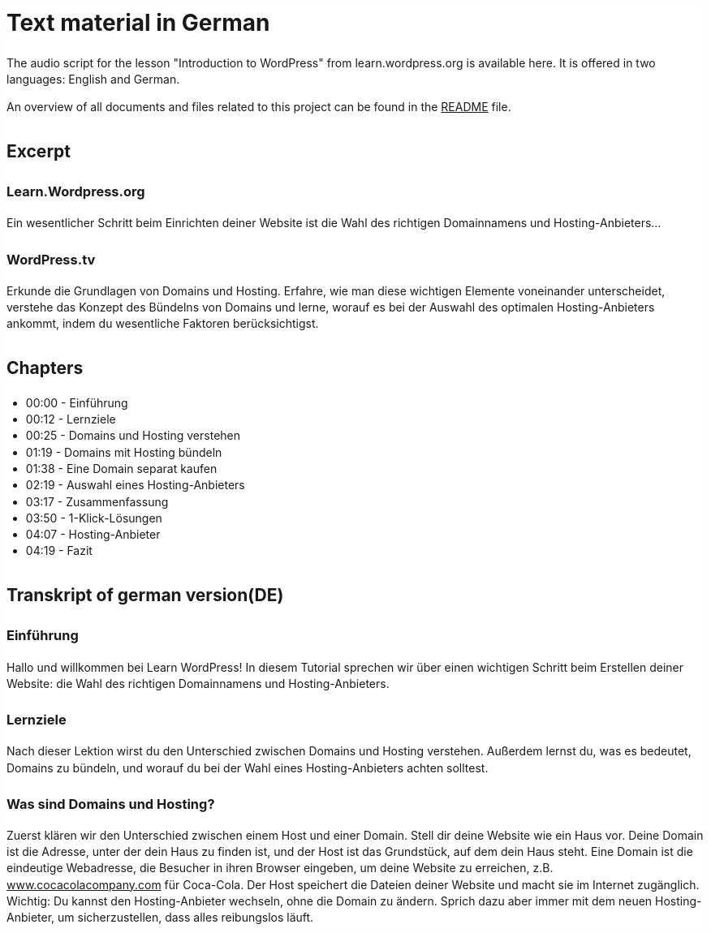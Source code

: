 # Text material in German

The audio script for the lesson "Introduction to WordPress" from learn.wordpress.org is available here. It is offered in two languages: English and German.

An overview of all documents and files related to this project can be found in the [README](../README.md) file.
## Excerpt

### Learn.Wordpress.org

Ein wesentlicher Schritt beim Einrichten deiner Website ist die Wahl des richtigen Domainnamens und Hosting-Anbieters…

### WordPress.tv

Erkunde die Grundlagen von Domains und Hosting. Erfahre, wie man diese wichtigen Elemente voneinander unterscheidet, verstehe das Konzept des Bündelns von Domains und lerne, worauf es bei der Auswahl des optimalen Hosting-Anbieters ankommt, indem du wesentliche Faktoren berücksichtigst.

## Chapters

- 00:00 - Einführung
- 00:12 - Lernziele
- 00:25 - Domains und Hosting verstehen
- 01:19 - Domains mit Hosting bündeln
- 01:38 - Eine Domain separat kaufen
- 02:19 - Auswahl eines Hosting-Anbieters
- 03:17 - Zusammenfassung
- 03:50 - 1-Klick-Lösungen
- 04:07 - Hosting-Anbieter
- 04:19 - Fazit

## Transkript of german version(DE)

### Einführung

Hallo und willkommen bei Learn WordPress! In diesem Tutorial sprechen wir über einen wichtigen Schritt beim Erstellen deiner Website: die Wahl des richtigen Domainnamens und Hosting-Anbieters.

### Lernziele

Nach dieser Lektion wirst du den Unterschied zwischen Domains und Hosting verstehen. Außerdem lernst du, was es bedeutet, Domains zu bündeln, und worauf du bei der Wahl eines Hosting-Anbieters achten solltest.

### Was sind Domains und Hosting?

Zuerst klären wir den Unterschied zwischen einem Host und einer Domain. Stell dir deine Website wie ein Haus vor. Deine Domain ist die Adresse, unter der dein Haus zu finden ist, und der Host ist das Grundstück, auf dem dein Haus steht. Eine Domain ist die eindeutige Webadresse, die Besucher in ihren Browser eingeben, um deine Website zu erreichen, z.B. www.cocacolacompany.com für Coca-Cola. Der Host speichert die Dateien deiner Website und macht sie im Internet zugänglich. Wichtig: Du kannst den Hosting-Anbieter wechseln, ohne die Domain zu ändern. Sprich dazu aber immer mit dem neuen Hosting-Anbieter, um sicherzustellen, dass alles reibungslos läuft.
